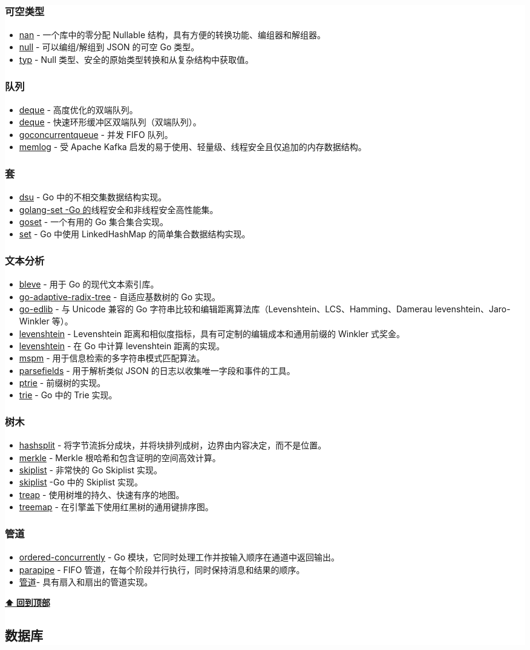 ### 可空类型

*   [nan](https://github.com/kak-tus/nan) - 一个库中的零分配 Nullable 结构，具有方便的转换功能、编组器和解组器。
*   [null](https://github.com/emvi/null) - 可以编组/解组到 JSON 的可空 Go 类型。
*   [typ](https://github.com/gurukami/typ) - Null 类型、安全的原始类型转换和从复杂结构中获取值。

### 队列

*   [deque](https://github.com/edwingeng/deque) - 高度优化的双端队列。
*   [deque](https://github.com/gammazero/deque) - 快速环形缓冲区双端队列（双端队列）。
*   [goconcurrentqueue](https://github.com/enriquebris/goconcurrentqueue) - 并发 FIFO 队列。
*   [memlog](https://github.com/embano1/memlog) - 受 Apache Kafka 启发的易于使用、轻量级、线程安全且仅追加的内存数据结构。

### 套

*   [dsu](https://github.com/ihebu/dsu) - Go 中的不相交集数据结构实现。
*   [golang-set -Go 的](https://github.com/deckarep/golang-set)线程安全和非线程安全高性能集。
*   [goset](https://github.com/zoumo/goset) - 一个有用的 Go 集合集合实现。
*   [set](https://github.com/StudioSol/set) - Go 中使用 LinkedHashMap 的简单集合数据结构实现。

### 文本分析

*   [bleve](https://github.com/blevesearch/bleve) - 用于 Go 的现代文本索引库。
*   [go-adaptive-radix-tree](https://github.com/plar/go-adaptive-radix-tree) - 自适应基数树的 Go 实现。
*   [go-edlib](https://github.com/hbollon/go-edlib) - 与 Unicode 兼容的 Go 字符串比较和编辑距离算法库（Levenshtein、LCS、Hamming、Damerau levenshtein、Jaro-Winkler 等）。
*   [levenshtein](https://github.com/agext/levenshtein) - Levenshtein 距离和相似度指标，具有可定制的编辑成本和通用前缀的 Winkler 式奖金。
*   [levenshtein](https://github.com/agnivade/levenshtein) - 在 Go 中计算 levenshtein 距离的实现。
*   [mspm](https://github.com/BlackRabbitt/mspm) - 用于信息检索的多字符串模式匹配算法。
*   [parsefields](https://github.com/MonaxGT/parsefields) - 用于解析类似 JSON 的日志以收集唯一字段和事件的工具。
*   [ptrie](https://github.com/viant/ptrie) - 前缀树的实现。
*   [trie](https://github.com/derekparker/trie) - Go 中的 Trie 实现。

### 树木

*   [hashsplit](http://github.com/bobg/hashsplit) - 将字节流拆分成块，并将块排列成树，边界由内容决定，而不是位置。
*   [merkle](https://github.com/bobg/merkle) - Merkle 根哈希和包含证明的空间高效计算。
*   [skiplist](https://github.com/MauriceGit/skiplist) - 非常快的 Go Skiplist 实现。
*   [skiplist](https://github.com/gansidui/skiplist) -Go 中的 Skiplist 实现。
*   [treap](https://github.com/perdata/treap) - 使用树堆的持久、快速有序的地图。
*   [treemap](https://github.com/igrmk/treemap) - 在引擎盖下使用红黑树的通用键排序图。

### 管道

*   [ordered-concurrently](https://github.com/tejzpr/ordered-concurrently) - Go 模块，它同时处理工作并按输入顺序在通道中返回输出。
*   [parapipe](https://github.com/nazar256/parapipe) - FIFO 管道，在每个阶段并行执行，同时保持消息和结果的顺序。
*   [管道](https://github.com/hyfather/pipeline)- 具有扇入和扇出的管道实现。

**[⬆ 回到顶部](#contents)**

数据库
---
